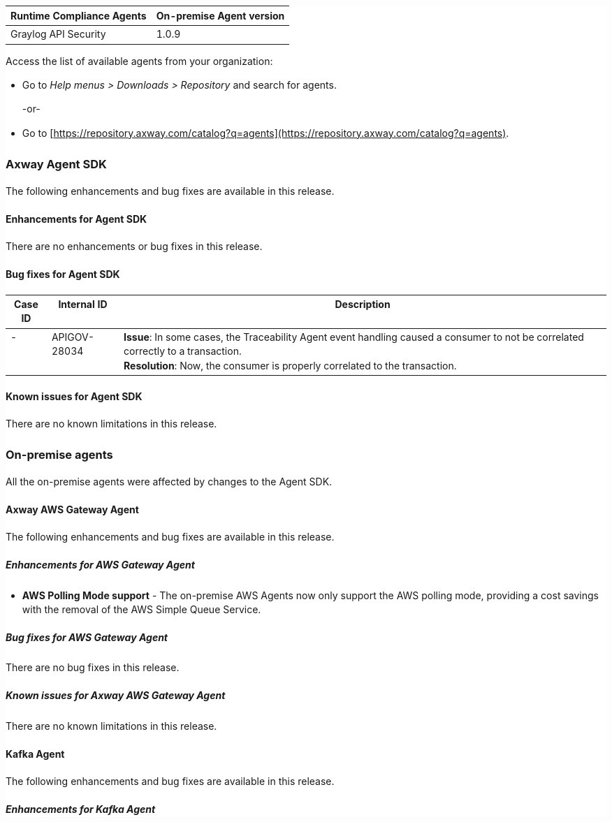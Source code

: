 | Runtime Compliance Agents                  | On-premise Agent version |
|--------------------------------------------|--------------------------|
| Graylog API Security                       | 1.0.9                    |

Access the list of available agents from your organization:

* Go to *Help menus > Downloads > Repository* and search for agents.

    -or-

* Go to [https://repository.axway.com/catalog?q=agents](https://repository.axway.com/catalog?q=agents).

### Axway Agent SDK

The following enhancements and bug fixes are available in this release.

#### Enhancements for Agent SDK

There are no enhancements or bug fixes in this release.

#### Bug fixes for Agent SDK

| Case ID     | Internal ID  | Description                                       |
|-------------|--------------|---------------------------------------------------|
| -           | APIGOV-28034 | **Issue**: In some cases, the Traceability Agent event handling caused a consumer to not be correlated correctly to a transaction. <br />**Resolution**: Now, the consumer is properly correlated to the transaction. |

#### Known issues for Agent SDK

There are no known limitations in this release.

### On-premise agents

All the on-premise agents were affected by changes to the Agent SDK.

#### Axway AWS Gateway Agent

The following enhancements and bug fixes are available in this release.

##### Enhancements for AWS Gateway Agent

* **AWS Polling Mode support** - The on-premise AWS Agents now only support the AWS polling mode, providing a cost savings with the removal of the AWS Simple Queue Service.

##### Bug fixes for AWS Gateway Agent

There are no bug fixes in this release.

##### Known issues for Axway AWS Gateway Agent

There are no known limitations in this release.

#### Kafka Agent

The following enhancements and bug fixes are available in this release.

##### Enhancements for Kafka Agent
